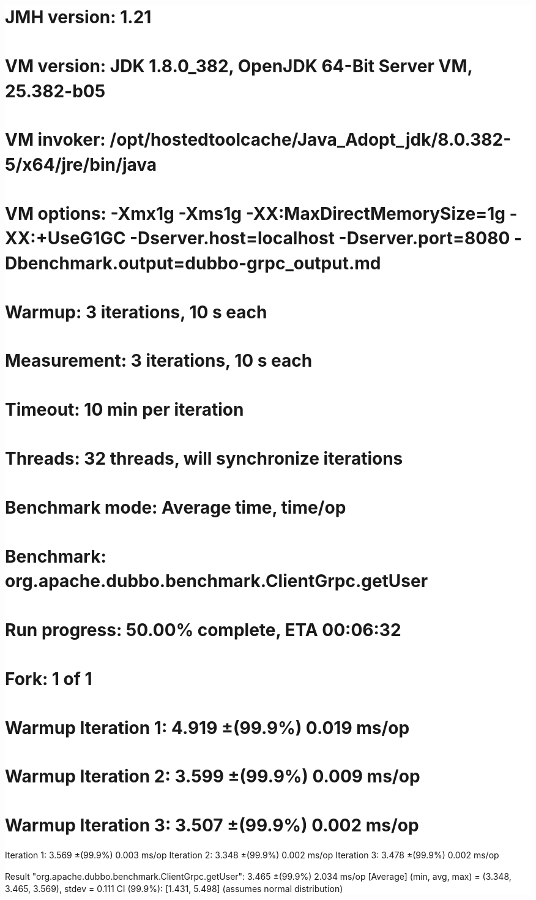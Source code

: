 
# JMH version: 1.21
# VM version: JDK 1.8.0_382, OpenJDK 64-Bit Server VM, 25.382-b05
# VM invoker: /opt/hostedtoolcache/Java_Adopt_jdk/8.0.382-5/x64/jre/bin/java
# VM options: -Xmx1g -Xms1g -XX:MaxDirectMemorySize=1g -XX:+UseG1GC -Dserver.host=localhost -Dserver.port=8080 -Dbenchmark.output=dubbo-grpc_output.md
# Warmup: 3 iterations, 10 s each
# Measurement: 3 iterations, 10 s each
# Timeout: 10 min per iteration
# Threads: 32 threads, will synchronize iterations
# Benchmark mode: Average time, time/op
# Benchmark: org.apache.dubbo.benchmark.ClientGrpc.getUser

# Run progress: 50.00% complete, ETA 00:06:32
# Fork: 1 of 1
# Warmup Iteration   1: 4.919 ±(99.9%) 0.019 ms/op
# Warmup Iteration   2: 3.599 ±(99.9%) 0.009 ms/op
# Warmup Iteration   3: 3.507 ±(99.9%) 0.002 ms/op
Iteration   1: 3.569 ±(99.9%) 0.003 ms/op
Iteration   2: 3.348 ±(99.9%) 0.002 ms/op
Iteration   3: 3.478 ±(99.9%) 0.002 ms/op


Result "org.apache.dubbo.benchmark.ClientGrpc.getUser":
  3.465 ±(99.9%) 2.034 ms/op [Average]
  (min, avg, max) = (3.348, 3.465, 3.569), stdev = 0.111
  CI (99.9%): [1.431, 5.498] (assumes normal distribution)
